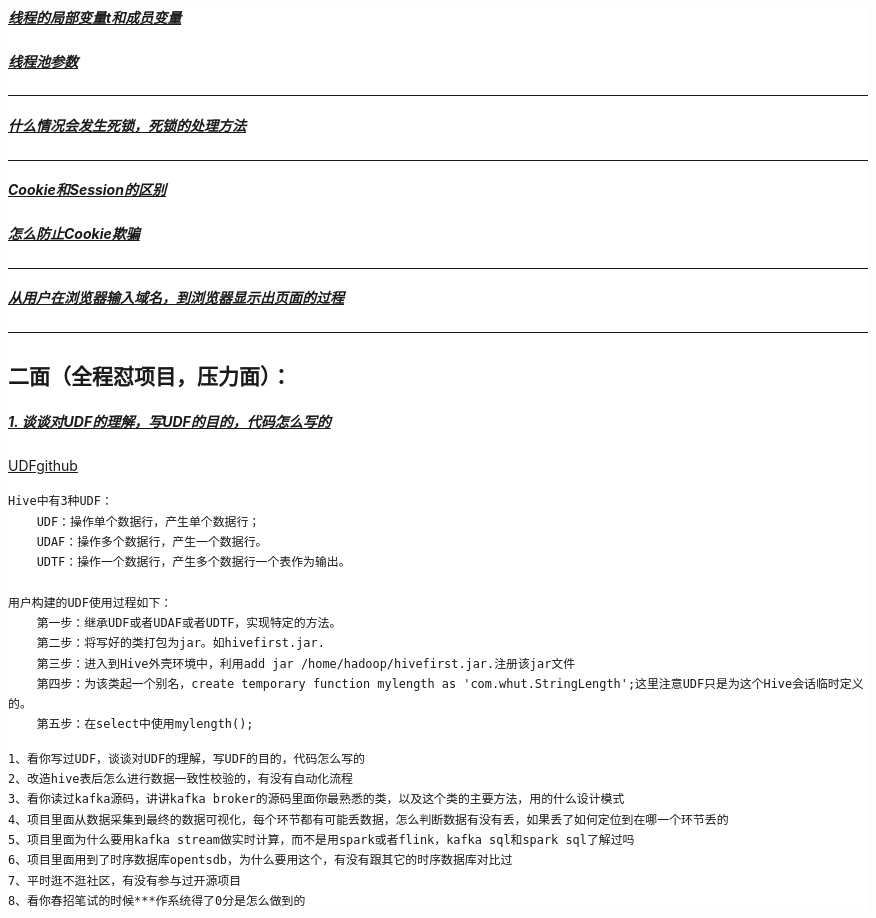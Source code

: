 ##### [线程的局部变量t和成员变量](https://www.cnblogs.com/mengdd/archive/2013/02/16/2913659.html)
##### [线程池参数](https://liuzho.github.io/2017/04/17/%E7%BA%BF%E7%A8%8B%E6%B1%A0%EF%BC%8C%E8%BF%99%E4%B8%80%E7%AF%87%E6%88%96%E8%AE%B8%E5%B0%B1%E5%A4%9F%E4%BA%86/)
---
##### [什么情况会发生死锁，死锁的处理方法](https://blog.csdn.net/a1414345/article/details/70215628)
---
##### [Cookie和Session的区别](https://blog.csdn.net/baidu_31337243/article/details/48954445)
##### [怎么防止Cookie欺骗](https://blog.csdn.net/sollion/article/details/6769798)
---
##### [从用户在浏览器输入域名，到浏览器显示出页面的过程](https://blog.csdn.net/qq_24147051/article/details/81115806)
---



## 二面（全程怼项目，压力面）：

##### [1. 谈谈对UDF的理解，写UDF的目的，代码怎么写的](https://blog.csdn.net/WYpersist/article/details/80314352)
[UDFgithub](https://github.com/sotowang/udf)
```
Hive中有3种UDF：
	UDF：操作单个数据行，产生单个数据行；
	UDAF：操作多个数据行，产生一个数据行。
	UDTF：操作一个数据行，产生多个数据行一个表作为输出。
    
用户构建的UDF使用过程如下：
	第一步：继承UDF或者UDAF或者UDTF，实现特定的方法。
	第二步：将写好的类打包为jar。如hivefirst.jar.
	第三步：进入到Hive外壳环境中，利用add jar /home/hadoop/hivefirst.jar.注册该jar文件
	第四步：为该类起一个别名，create temporary function mylength as 'com.whut.StringLength';这里注意UDF只是为这个Hive会话临时定义的。
	第五步：在select中使用mylength();
```

```
1、看你写过UDF，谈谈对UDF的理解，写UDF的目的，代码怎么写的
2、改造hive表后怎么进行数据一致性校验的，有没有自动化流程
3、看你读过kafka源码，讲讲kafka broker的源码里面你最熟悉的类，以及这个类的主要方法，用的什么设计模式
4、项目里面从数据采集到最终的数据可视化，每个环节都有可能丢数据，怎么判断数据有没有丢，如果丢了如何定位到在哪一个环节丢的
5、项目里面为什么要用kafka stream做实时计算，而不是用spark或者flink，kafka sql和spark sql了解过吗
6、项目里面用到了时序数据库opentsdb，为什么要用这个，有没有跟其它的时序数据库对比过
7、平时逛不逛社区，有没有参与过开源项目
8、看你春招笔试的时候***作系统得了0分是怎么做到的
```
